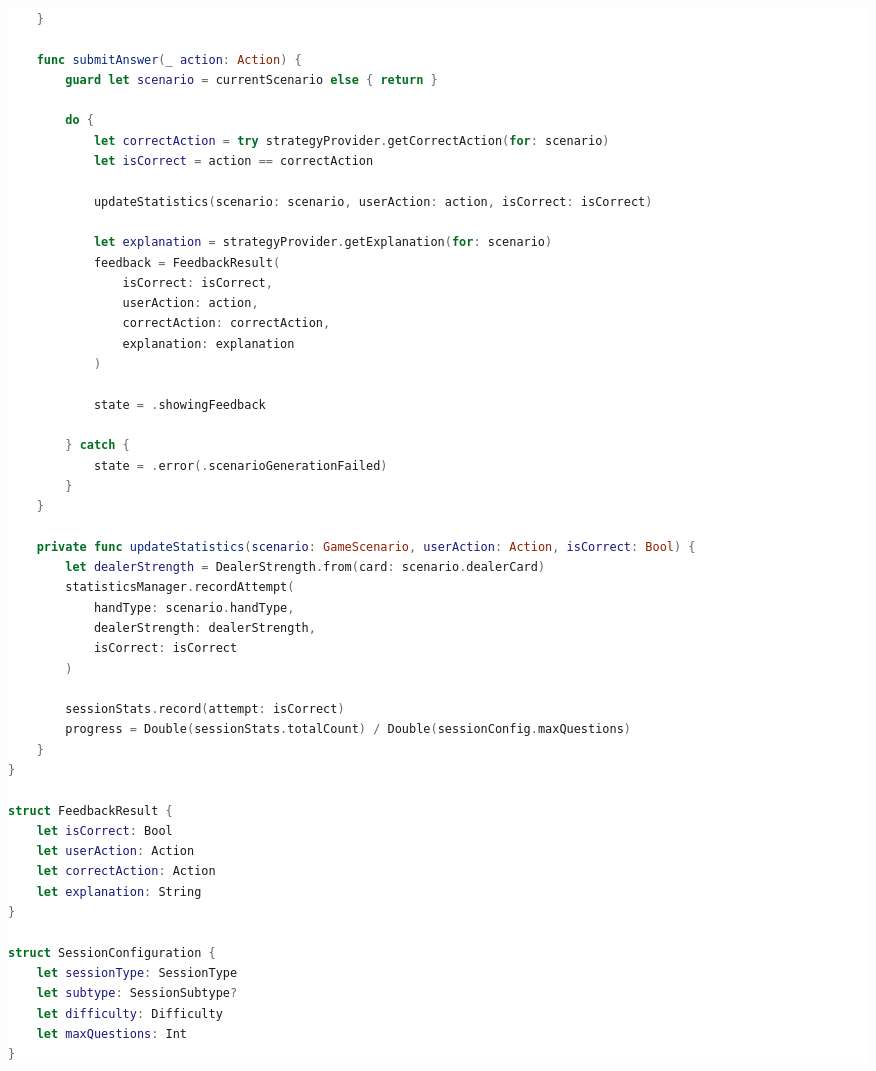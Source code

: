 ```swift
    }
    
    func submitAnswer(_ action: Action) {
        guard let scenario = currentScenario else { return }
        
        do {
            let correctAction = try strategyProvider.getCorrectAction(for: scenario)
            let isCorrect = action == correctAction
            
            updateStatistics(scenario: scenario, userAction: action, isCorrect: isCorrect)
            
            let explanation = strategyProvider.getExplanation(for: scenario)
            feedback = FeedbackResult(
                isCorrect: isCorrect,
                userAction: action,
                correctAction: correctAction,
                explanation: explanation
            )
            
            state = .showingFeedback
            
        } catch {
            state = .error(.scenarioGenerationFailed)
        }
    }
    
    private func updateStatistics(scenario: GameScenario, userAction: Action, isCorrect: Bool) {
        let dealerStrength = DealerStrength.from(card: scenario.dealerCard)
        statisticsManager.recordAttempt(
            handType: scenario.handType,
            dealerStrength: dealerStrength,
            isCorrect: isCorrect
        )
        
        sessionStats.record(attempt: isCorrect)
        progress = Double(sessionStats.totalCount) / Double(sessionConfig.maxQuestions)
    }
}

struct FeedbackResult {
    let isCorrect: Bool
    let userAction: Action
    let correctAction: Action
    let explanation: String
}

struct SessionConfiguration {
    let sessionType: SessionType
    let subtype: SessionSubtype?
    let difficulty: Difficulty
    let maxQuestions: Int
}
```
